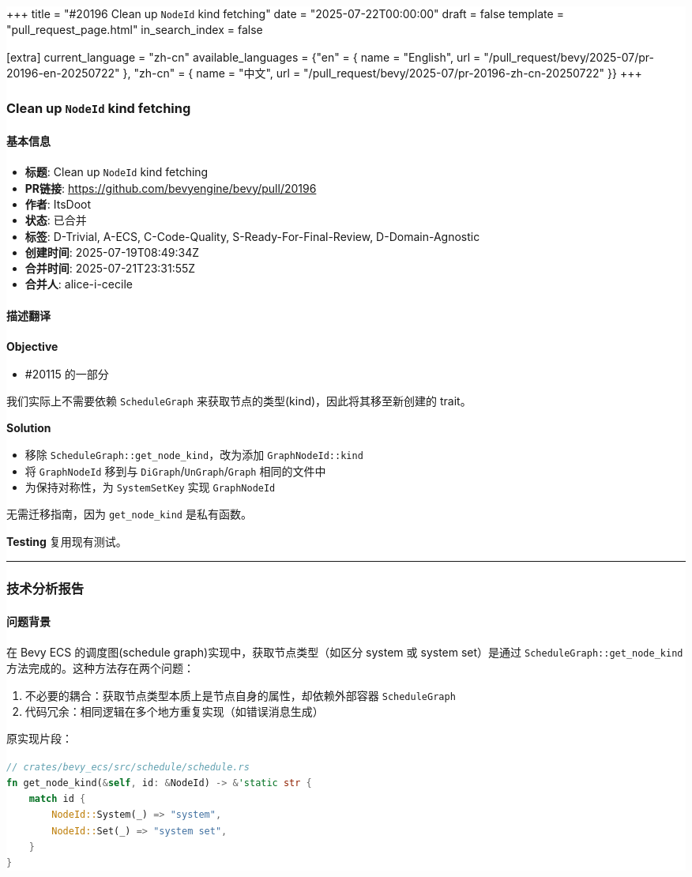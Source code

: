 +++
title = "#20196 Clean up `NodeId` kind fetching"
date = "2025-07-22T00:00:00"
draft = false
template = "pull_request_page.html"
in_search_index = false

[extra]
current_language = "zh-cn"
available_languages = {"en" = { name = "English", url = "/pull_request/bevy/2025-07/pr-20196-en-20250722" }, "zh-cn" = { name = "中文", url = "/pull_request/bevy/2025-07/pr-20196-zh-cn-20250722" }}
+++

### Clean up `NodeId` kind fetching

#### 基本信息
- **标题**: Clean up `NodeId` kind fetching
- **PR链接**: https://github.com/bevyengine/bevy/pull/20196
- **作者**: ItsDoot
- **状态**: 已合并
- **标签**: D-Trivial, A-ECS, C-Code-Quality, S-Ready-For-Final-Review, D-Domain-Agnostic
- **创建时间**: 2025-07-19T08:49:34Z
- **合并时间**: 2025-07-21T23:31:55Z
- **合并人**: alice-i-cecile

#### 描述翻译
**Objective**
- #20115 的一部分

我们实际上不需要依赖 `ScheduleGraph` 来获取节点的类型(kind)，因此将其移至新创建的 trait。

**Solution**
- 移除 `ScheduleGraph::get_node_kind`，改为添加 `GraphNodeId::kind`
- 将 `GraphNodeId` 移到与 `DiGraph`/`UnGraph`/`Graph` 相同的文件中
- 为保持对称性，为 `SystemSetKey` 实现 `GraphNodeId`

无需迁移指南，因为 `get_node_kind` 是私有函数。

**Testing**
复用现有测试。

---

### 技术分析报告

#### 问题背景
在 Bevy ECS 的调度图(schedule graph)实现中，获取节点类型（如区分 system 或 system set）是通过 `ScheduleGraph::get_node_kind` 方法完成的。这种方法存在两个问题：
1. 不必要的耦合：获取节点类型本质上是节点自身的属性，却依赖外部容器 `ScheduleGraph`
2. 代码冗余：相同逻辑在多个地方重复实现（如错误消息生成）

原实现片段：
```rust
// crates/bevy_ecs/src/schedule/schedule.rs
fn get_node_kind(&self, id: &NodeId) -> &'static str {
    match id {
        NodeId::System(_) => "system",
        NodeId::Set(_) => "system set",
    }
}
```
